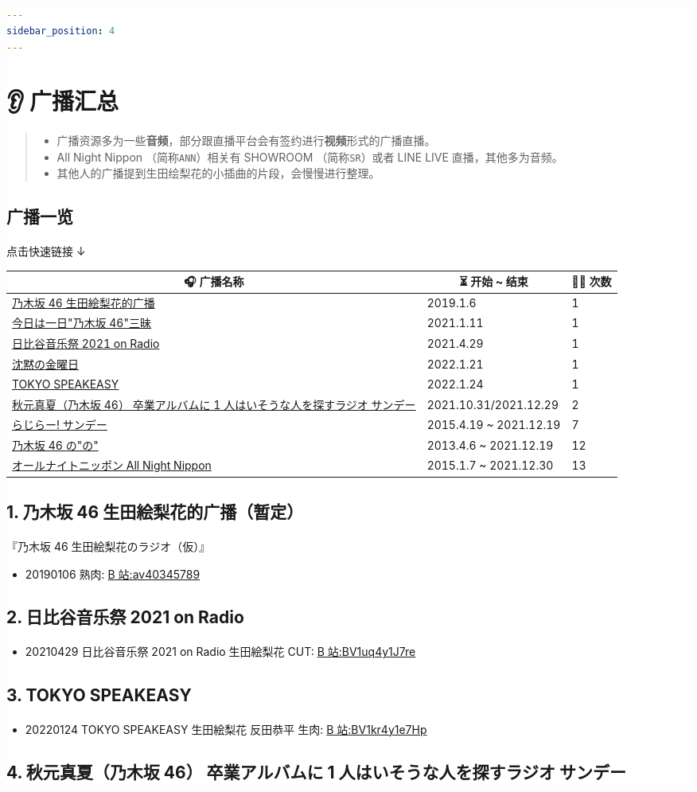 ```yaml
---
sidebar_position: 4
---
```


# 👂 广播汇总

> - 广播资源多为一些**音频**，部分跟直播平台会有签约进行**视频**形式的广播直播。
> - All Night Nippon （简称`ANN`）相关有 SHOWROOM （简称`SR`）或者 LINE LIVE 直播，其他多为音频。
> - 其他人的广播提到生田绘梨花的小插曲的片段，会慢慢进行整理。

## 广播一览

点击快速链接 ↓

| 🎧 广播名称                                                                                                                                                                                                                                                                                                                                                                                                | ⏳ 开始 ~ 结束         | ✍🏼 次数 |
| ---------------------------------------------------------------------------------------------------------------------------------------------------------------------------------------------------------------------------------------------------------------------------------------------------------------------------------------------------------------------------------------------------------- | ---------------------- | ------- |
| [乃木坂 46 生田絵梨花的广播](https://github.com/ikuchanfans/wiki/blob/main/theme/%E5%B9%BF%E6%92%AD%E6%B1%87%E6%80%BB.md#1-%E4%B9%83%E6%9C%A8%E5%9D%8246-%E7%94%9F%E7%94%B0%E7%B5%B5%E6%A2%A8%E8%8A%B1%E7%9A%84%E5%B9%BF%E6%92%AD%E6%9A%82%E5%AE%9A)                                                                                                                                                       | 2019.1.6               | 1       |
| [今日は一日"乃木坂 46"三昧](https://github.com/ikuchanfans/wiki/blob/main/theme/%E5%B9%BF%E6%92%AD%E6%B1%87%E6%80%BB.md#2-%E6%97%A5%E6%AF%94%E8%B0%B7%E9%9F%B3%E4%B9%90%E7%A5%AD-2021-on-radio)                                                                                                                                                                                                            | 2021.1.11              | 1       |
| [日比谷音乐祭 2021 on Radio](https://github.com/ikuchanfans/wiki/blob/main/theme/%E5%B9%BF%E6%92%AD%E6%B1%87%E6%80%BB.md#3-tokyo-speakeasy)                                                                                                                                                                                                                                                                | 2021.4.29              | 1       |
| [沈黙の金曜日](https://github.com/ikuchanfans/wiki/blob/main/theme/%E5%B9%BF%E6%92%AD%E6%B1%87%E6%80%BB.md#4-%E7%A7%8B%E5%85%83%E7%9C%9F%E5%A4%8F%E4%B9%83%E6%9C%A8%E5%9D%8246-%E5%8D%92%E6%A5%AD%E3%82%A2%E3%83%AB%E3%83%90%E3%83%A0%E3%81%AB1%E4%BA%BA%E3%81%AF%E3%81%84%E3%81%9D%E3%81%86%E3%81%AA%E4%BA%BA%E3%82%92%E6%8E%A2%E3%81%99%E3%83%A9%E3%82%B8%E3%82%AA-%E3%82%B5%E3%83%B3%E3%83%87%E3%83%BC) | 2022.1.21              | 1       |
| [TOKYO SPEAKEASY](https://github.com/ikuchanfans/wiki/blob/main/theme/%E5%B9%BF%E6%92%AD%E6%B1%87%E6%80%BB.md#5-%E4%BB%8A%E6%97%A5%E3%81%AF%E4%B8%80%E6%97%A5%E4%B9%83%E6%9C%A8%E5%9D%8246%E4%B8%89%E6%98%A7)                                                                                                                                                                                              | 2022.1.24              | 1       |
| [秋元真夏（乃木坂 46） 卒業アルバムに 1 人はいそうな人を探すラジオ サンデー](https://github.com/ikuchanfans/wiki/blob/main/theme/%E5%B9%BF%E6%92%AD%E6%B1%87%E6%80%BB.md#6-%E6%B2%88%E9%BB%99%E3%81%)                                                                                                                                                                                                      | 2021.10.31/2021.12.29  | 2       |
| [らじらー! サンデー](https://github.com/ikuchanfans/wiki/blob/main/theme/%E5%B9%BF%E6%92%AD%E6%B1%87%E6%80%BB.md#7-%E3%82%89%E3%81%98%E3%82%89%E3%83%BC-%E3%82%B5%E3%83%B3%E3%83%87%E3%83%BC)                                                                                                                                                                                                              | 2015.4.19 ~ 2021.12.19 | 7       |
| [乃木坂 46 の"の"](https://github.com/ikuchanfans/wiki/blob/main/theme/%E5%B9%BF%E6%92%AD%E6%B1%87%E6%80%BB.md#8-%E4%B9%83%E6%9C%A8%E5%9D%8246%E3%81%AE%E3%81%AE)                                                                                                                                                                                                                                          | 2013.4.6 ~ 2021.12.19  | 12      |
| [オールナイトニッポン All Night Nippon](https://github.com/ikuchanfans/wiki/blob/main/theme/%E5%B9%BF%E6%92%AD%E6%B1%87%E6%80%BB.md#9-%E3%82%AA%E3%83%BC%E3%83%AB%E3%83%8A%E3%82%A4%E3%83%88%E3%83%8B%E3%83%83%E3%83%9D%E3%83%B3-all-night-nippon)                                                                                                                                                         | 2015.1.7 ~ 2021.12.30  | 13      |

## 1. 乃木坂 46 生田絵梨花的广播（暂定）

『乃木坂 46 生田絵梨花のラジオ（仮）』

- 20190106 熟肉: [B 站:av40345789](https://www.bilibili.com/video/av40345789)

## 2. 日比谷音乐祭 2021 on Radio

- 20210429 日比谷音乐祭 2021 on Radio 生田絵梨花 CUT: [B 站:BV1uq4y1J7re](https://www.bilibili.com/video/BV1uq4y1J7re/)

## 3. TOKYO SPEAKEASY

- 20220124 TOKYO SPEAKEASY 生田絵梨花 反田恭平 生肉: [B 站:BV1kr4y1e7Hp](https://www.bilibili.com/video/BV1kr4y1e7Hp)

## 4. 秋元真夏（乃木坂 46） 卒業アルバムに 1 人はいそうな人を探すラジオ サンデー

